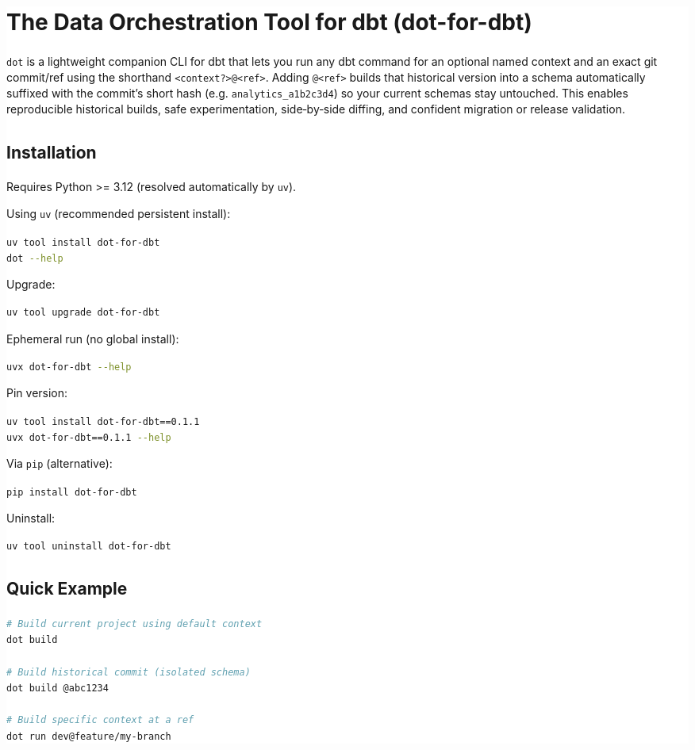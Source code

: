 # The Data Orchestration Tool for dbt (dot-for-dbt)

`dot` is a lightweight companion CLI for dbt that lets you run any dbt command for an optional named context and an exact git commit/ref using the shorthand `<context?>@<ref>`. Adding `@<ref>` builds that historical version into a schema automatically suffixed with the commit’s short hash (e.g. `analytics_a1b2c3d4`) so your current schemas stay untouched. This enables reproducible historical builds, safe experimentation, side‑by‑side diffing, and confident migration or release validation.

## Installation

Requires Python >= 3.12 (resolved automatically by `uv`).

Using `uv` (recommended persistent install):
```bash
uv tool install dot-for-dbt
dot --help
```

Upgrade:
```bash
uv tool upgrade dot-for-dbt
```

Ephemeral run (no global install):
```bash
uvx dot-for-dbt --help
```

Pin version:
```bash
uv tool install dot-for-dbt==0.1.1
uvx dot-for-dbt==0.1.1 --help
```

Via `pip` (alternative):
```bash
pip install dot-for-dbt
```

Uninstall:
```bash
uv tool uninstall dot-for-dbt
```

## Quick Example

```bash
# Build current project using default context
dot build

# Build historical commit (isolated schema)
dot build @abc1234

# Build specific context at a ref
dot run dev@feature/my-branch
```
